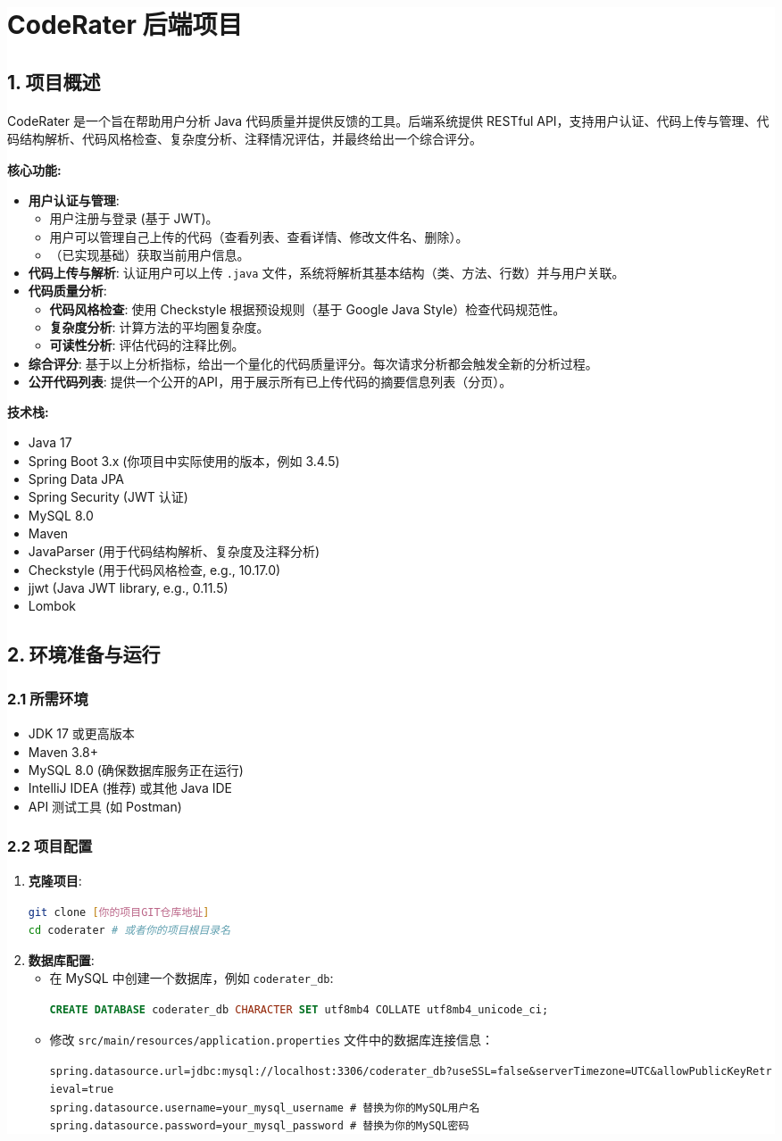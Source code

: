 # CodeRater 后端项目

## 1. 项目概述

CodeRater 是一个旨在帮助用户分析 Java 代码质量并提供反馈的工具。后端系统提供 RESTful API，支持用户认证、代码上传与管理、代码结构解析、代码风格检查、复杂度分析、注释情况评估，并最终给出一个综合评分。

**核心功能:**

*   **用户认证与管理**:
    *   用户注册与登录 (基于 JWT)。
    *   用户可以管理自己上传的代码（查看列表、查看详情、修改文件名、删除）。
    *   （已实现基础）获取当前用户信息。
*   **代码上传与解析**: 认证用户可以上传 `.java` 文件，系统将解析其基本结构（类、方法、行数）并与用户关联。
*   **代码质量分析**:
    *   **代码风格检查**: 使用 Checkstyle 根据预设规则（基于 Google Java Style）检查代码规范性。
    *   **复杂度分析**: 计算方法的平均圈复杂度。
    *   **可读性分析**: 评估代码的注释比例。
*   **综合评分**: 基于以上分析指标，给出一个量化的代码质量评分。每次请求分析都会触发全新的分析过程。
*   **公开代码列表**: 提供一个公开的API，用于展示所有已上传代码的摘要信息列表（分页）。

**技术栈:**

*   Java 17
*   Spring Boot 3.x (你项目中实际使用的版本，例如 3.4.5)
*   Spring Data JPA
*   Spring Security (JWT 认证)
*   MySQL 8.0
*   Maven
*   JavaParser (用于代码结构解析、复杂度及注释分析)
*   Checkstyle (用于代码风格检查, e.g., 10.17.0)
*   jjwt (Java JWT library, e.g., 0.11.5)
*   Lombok

## 2. 环境准备与运行

### 2.1 所需环境

*   JDK 17 或更高版本
*   Maven 3.8+
*   MySQL 8.0 (确保数据库服务正在运行)
*   IntelliJ IDEA (推荐) 或其他 Java IDE
*   API 测试工具 (如 Postman)

### 2.2 项目配置

1.  **克隆项目**:
    ```bash
    git clone [你的项目GIT仓库地址]
    cd coderater # 或者你的项目根目录名
    ```
2.  **数据库配置**:
    *   在 MySQL 中创建一个数据库，例如 `coderater_db`:
        ```sql
        CREATE DATABASE coderater_db CHARACTER SET utf8mb4 COLLATE utf8mb4_unicode_ci;
        ```
    *   修改 `src/main/resources/application.properties` 文件中的数据库连接信息：
        ```properties
        spring.datasource.url=jdbc:mysql://localhost:3306/coderater_db?useSSL=false&serverTimezone=UTC&allowPublicKeyRetrieval=true
        spring.datasource.username=your_mysql_username # 替换为你的MySQL用户名
        spring.datasource.password=your_mysql_password # 替换为你的MySQL密码
